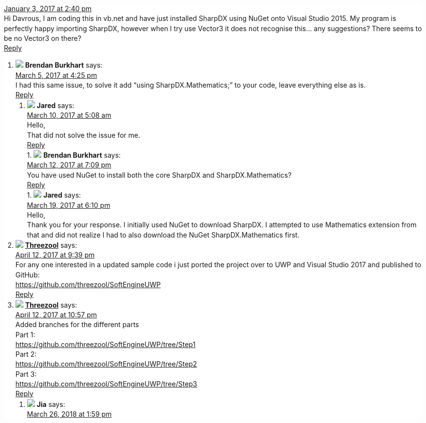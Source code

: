 [January 3, 2017 at 2:40 pm](https://www.davrous.com/2013/06/13/tutorial-series-learning-how-to-write-a-3d-soft-engine-from-scratch-in-c-typescript-or-javascript/#comment-5950)  
Hi Davrous, I am coding this in vb.net and have just installed SharpDX using NuGet onto Visual Studio 2015\. My program is perfectly happy importing SharpDX, however when I try use Vector3 it does not recognise this… any suggestions? There seems to be no Vector3 on there?  
[Reply](https://www.davrous.com/2013/06/13/tutorial-series-learning-how-to-write-a-3d-soft-engine-from-scratch-in-c-typescript-or-javascript/?replytocom=5950#respond)  
   1. ![](https://secure.gravatar.com/avatar/bf17b12fcc6c6a3f6a38e505c5db4ef6?s=60&d=mm&r=g) **Brendan Burkhart** says:  
   [March 5, 2017 at 4:25 pm](https://www.davrous.com/2013/06/13/tutorial-series-learning-how-to-write-a-3d-soft-engine-from-scratch-in-c-typescript-or-javascript/#comment-8346)  
   I had this same issue, to solve it add “using SharpDX.Mathematics;” to your code, leave everything else as is.  
   [Reply](https://www.davrous.com/2013/06/13/tutorial-series-learning-how-to-write-a-3d-soft-engine-from-scratch-in-c-typescript-or-javascript/?replytocom=8346#respond)  
         1. ![](https://secure.gravatar.com/avatar/182a2576383f3c9a4c4e8a59baf6e981?s=60&d=mm&r=g) **Jared** says:  
         [March 10, 2017 at 5:08 am](https://www.davrous.com/2013/06/13/tutorial-series-learning-how-to-write-a-3d-soft-engine-from-scratch-in-c-typescript-or-javascript/#comment-8525)  
         Hello,  
         That did not solve the issue for me.  
         [Reply](https://www.davrous.com/2013/06/13/tutorial-series-learning-how-to-write-a-3d-soft-engine-from-scratch-in-c-typescript-or-javascript/?replytocom=8525#respond)  
                  1. ![](https://secure.gravatar.com/avatar/bf17b12fcc6c6a3f6a38e505c5db4ef6?s=60&d=mm&r=g) **Brendan Burkhart** says:  
                  [March 12, 2017 at 7:09 pm](https://www.davrous.com/2013/06/13/tutorial-series-learning-how-to-write-a-3d-soft-engine-from-scratch-in-c-typescript-or-javascript/#comment-8597)  
                  You have used NuGet to install both the core SharpDX and SharpDX.Mathematics?  
                  [Reply](https://www.davrous.com/2013/06/13/tutorial-series-learning-how-to-write-a-3d-soft-engine-from-scratch-in-c-typescript-or-javascript/?replytocom=8597#respond)  
                              1. ![](https://secure.gravatar.com/avatar/182a2576383f3c9a4c4e8a59baf6e981?s=60&d=mm&r=g) **Jared** says:  
                              [March 19, 2017 at 6:10 pm](https://www.davrous.com/2013/06/13/tutorial-series-learning-how-to-write-a-3d-soft-engine-from-scratch-in-c-typescript-or-javascript/#comment-8732)  
                              Hello,  
                              Thank you for your response. I initially used NuGet to download SharpDX. I attempted to use Mathematics extension from that and did not realize I had to also download the NuGet SharpDX.Mathematics first.
53. ![](https://secure.gravatar.com/avatar/ae3e1b53380cb7fd3617c896ec197b2c?s=60&d=mm&r=g) **[Threezool](http://www.digitalzoolutions.com)** says:  
[April 12, 2017 at 9:39 pm](https://www.davrous.com/2013/06/13/tutorial-series-learning-how-to-write-a-3d-soft-engine-from-scratch-in-c-typescript-or-javascript/#comment-9916)  
For any one interested in a updated sample code i just ported the project over to UWP and Visual Studio 2017 and published to GitHub:  
<https://github.com/threezool/SoftEngineUWP>  
[Reply](https://www.davrous.com/2013/06/13/tutorial-series-learning-how-to-write-a-3d-soft-engine-from-scratch-in-c-typescript-or-javascript/?replytocom=9916#respond)  
   1. ![](https://secure.gravatar.com/avatar/ae3e1b53380cb7fd3617c896ec197b2c?s=60&d=mm&r=g) **[Threezool](http://www.digitalzoolutions.com)** says:  
   [April 12, 2017 at 10:57 pm](https://www.davrous.com/2013/06/13/tutorial-series-learning-how-to-write-a-3d-soft-engine-from-scratch-in-c-typescript-or-javascript/#comment-9918)  
   Added branches for the different parts  
   Part 1:  
   <https://github.com/threezool/SoftEngineUWP/tree/Step1>  
   Part 2:  
   <https://github.com/threezool/SoftEngineUWP/tree/Step2>  
   Part 3:  
   <https://github.com/threezool/SoftEngineUWP/tree/Step3>  
   [Reply](https://www.davrous.com/2013/06/13/tutorial-series-learning-how-to-write-a-3d-soft-engine-from-scratch-in-c-typescript-or-javascript/?replytocom=9918#respond)  
         1. ![](https://secure.gravatar.com/avatar/edac2ee3e1a9df2d381d0095475df0d3?s=60&d=mm&r=g) **Jia** says:  
         [March 26, 2018 at 1:59 pm](https://www.davrous.com/2013/06/13/tutorial-series-learning-how-to-write-a-3d-soft-engine-from-scratch-in-c-typescript-or-javascript/#comment-16854)  